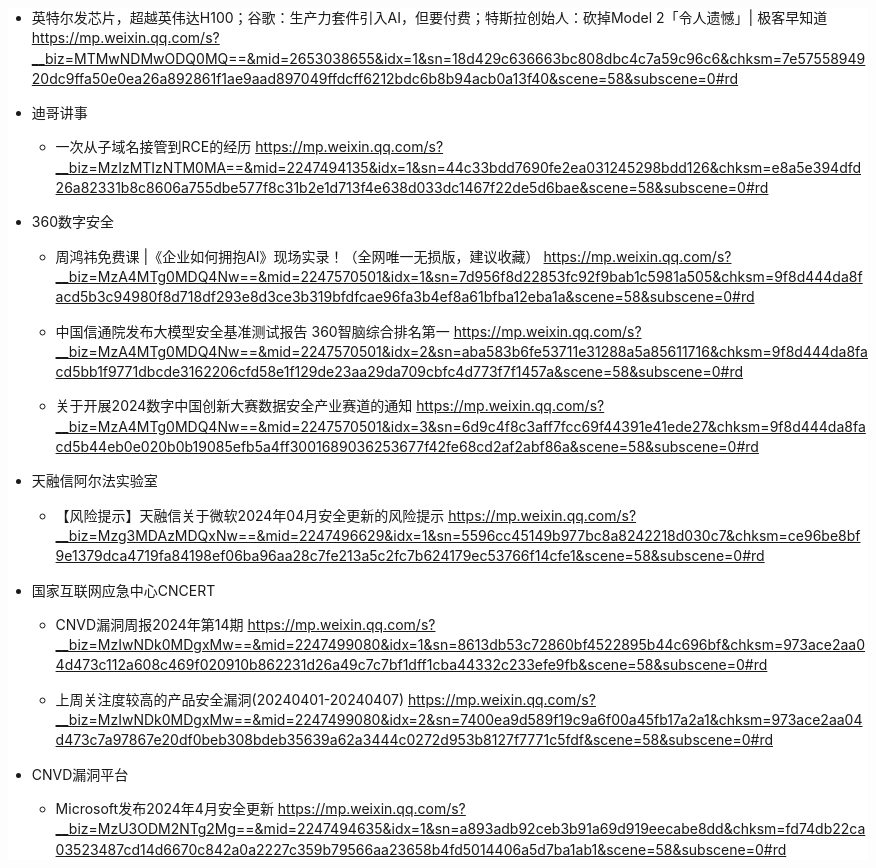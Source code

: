   - 英特尔发芯片，超越英伟达H100；谷歌：生产力套件引入AI，但要付费；特斯拉创始人：砍掉Model 2「令人遗憾」| 极客早知道
https://mp.weixin.qq.com/s?__biz=MTMwNDMwODQ0MQ==&mid=2653038655&idx=1&sn=18d429c636663bc808dbc4c7a59c96c6&chksm=7e5755894920dc9ffa50e0ea26a892861f1ae9aad897049ffdcff6212bdc6b8b94acb0a13f40&scene=58&subscene=0#rd

- 迪哥讲事
  - 一次从子域名接管到RCE的经历
https://mp.weixin.qq.com/s?__biz=MzIzMTIzNTM0MA==&mid=2247494135&idx=1&sn=44c33bdd7690fe2ea031245298bdd126&chksm=e8a5e394dfd26a82331b8c8606a755dbe577f8c31b2e1d713f4e638d033dc1467f22de5d6bae&scene=58&subscene=0#rd

- 360数字安全
  - 周鸿祎免费课 |《企业如何拥抱AI》现场实录！（全网唯一无损版，建议收藏）
https://mp.weixin.qq.com/s?__biz=MzA4MTg0MDQ4Nw==&mid=2247570501&idx=1&sn=7d956f8d22853fc92f9bab1c5981a505&chksm=9f8d444da8facd5b3c94980f8d718df293e8d3ce3b319bfdfcae96fa3b4ef8a61bfba12eba1a&scene=58&subscene=0#rd

  - 中国信通院发布大模型安全基准测试报告  360智脑综合排名第一
https://mp.weixin.qq.com/s?__biz=MzA4MTg0MDQ4Nw==&mid=2247570501&idx=2&sn=aba583b6fe53711e31288a5a85611716&chksm=9f8d444da8facd5bb1f9771dbcde3162206cfd58e1f129de23aa29da709cbfc4d773f7f1457a&scene=58&subscene=0#rd

  - 关于开展2024数字中国创新大赛数据安全产业赛道的通知
https://mp.weixin.qq.com/s?__biz=MzA4MTg0MDQ4Nw==&mid=2247570501&idx=3&sn=6d9c4f8c3aff7fcc69f44391e41ede27&chksm=9f8d444da8facd5b44eb0e020b0b19085efb5a4ff3001689036253677f42fe68cd2af2abf86a&scene=58&subscene=0#rd

- 天融信阿尔法实验室
  - 【风险提示】天融信关于微软2024年04月安全更新的风险提示
https://mp.weixin.qq.com/s?__biz=Mzg3MDAzMDQxNw==&mid=2247496629&idx=1&sn=5596cc45149b977bc8a8242218d030c7&chksm=ce96be8bf9e1379dca4719fa84198ef06ba96aa28c7fe213a5c2fc7b624179ec53766f14cfe1&scene=58&subscene=0#rd

- 国家互联网应急中心CNCERT
  - CNVD漏洞周报2024年第14期
https://mp.weixin.qq.com/s?__biz=MzIwNDk0MDgxMw==&mid=2247499080&idx=1&sn=8613db53c72860bf4522895b44c696bf&chksm=973ace2aa04d473c112a608c469f020910b862231d26a49c7c7bf1dff1cba44332c233efe9fb&scene=58&subscene=0#rd

  - 上周关注度较高的产品安全漏洞(20240401-20240407)
https://mp.weixin.qq.com/s?__biz=MzIwNDk0MDgxMw==&mid=2247499080&idx=2&sn=7400ea9d589f19c9a6f00a45fb17a2a1&chksm=973ace2aa04d473c7a97867e20df0beb308bdeb35639a62a3444c0272d953b8127f7771c5fdf&scene=58&subscene=0#rd

- CNVD漏洞平台
  - Microsoft发布2024年4月安全更新
https://mp.weixin.qq.com/s?__biz=MzU3ODM2NTg2Mg==&mid=2247494635&idx=1&sn=a893adb92ceb3b91a69d919eecabe8dd&chksm=fd74db22ca03523487cd14d6670c842a0a2227c359b79566aa23658b4fd5014406a5d7ba1ab1&scene=58&subscene=0#rd

